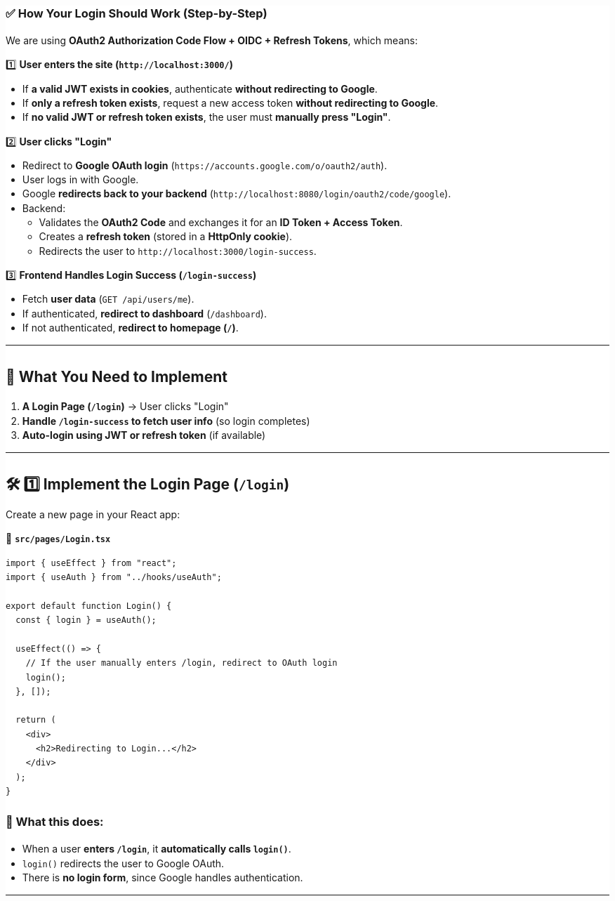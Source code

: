 ### **✅ How Your Login Should Work (Step-by-Step)**
We are using **OAuth2 Authorization Code Flow + OIDC + Refresh Tokens**, which means:

1️⃣ **User enters the site (`http://localhost:3000/`)**  
   - If **a valid JWT exists in cookies**, authenticate **without redirecting to Google**.
   - If **only a refresh token exists**, request a new access token **without redirecting to Google**.
   - If **no valid JWT or refresh token exists**, the user must **manually press "Login"**.

2️⃣ **User clicks "Login"**  
   - Redirect to **Google OAuth login** (`https://accounts.google.com/o/oauth2/auth`).
   - User logs in with Google.
   - Google **redirects back to your backend** (`http://localhost:8080/login/oauth2/code/google`).
   - Backend:
     - Validates the **OAuth2 Code** and exchanges it for an **ID Token + Access Token**.
     - Creates a **refresh token** (stored in a **HttpOnly cookie**).
     - Redirects the user to `http://localhost:3000/login-success`.

3️⃣ **Frontend Handles Login Success (`/login-success`)**  
   - Fetch **user data** (`GET /api/users/me`).
   - If authenticated, **redirect to dashboard** (`/dashboard`).
   - If not authenticated, **redirect to homepage (`/`)**.

---

## **🔹 What You Need to Implement**
1. **A Login Page (`/login`)** → User clicks "Login"
2. **Handle `/login-success` to fetch user info** (so login completes)
3. **Auto-login using JWT or refresh token** (if available)

---

## **🛠 1️⃣ Implement the Login Page (`/login`)**
Create a new page in your React app:  

🔹 **`src/pages/Login.tsx`**
```tsx
import { useEffect } from "react";
import { useAuth } from "../hooks/useAuth";

export default function Login() {
  const { login } = useAuth();

  useEffect(() => {
    // If the user manually enters /login, redirect to OAuth login
    login();
  }, []);

  return (
    <div>
      <h2>Redirecting to Login...</h2>
    </div>
  );
}
```
### **🔹 What this does:**
- When a user **enters `/login`**, it **automatically calls `login()`**.
- `login()` redirects the user to Google OAuth.
- There is **no login form**, since Google handles authentication.

---